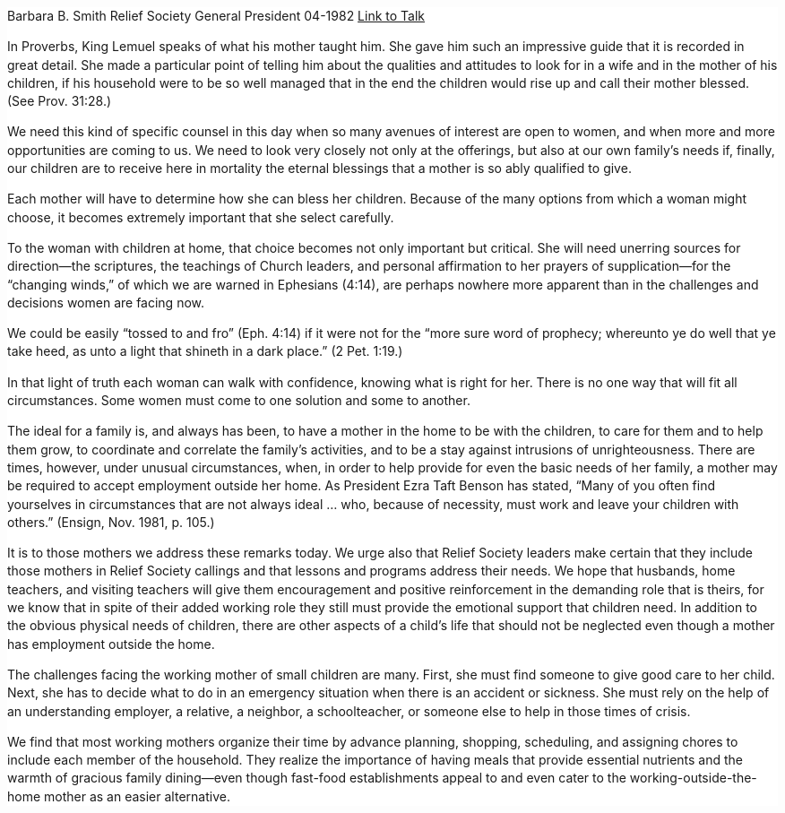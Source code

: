 Barbara B. Smith
Relief Society General President
04-1982
[Link to Talk](https://www.churchofjesuschrist.org/study/general-conference/1982/04/her-children-arise-up-and-call-her-blessed?lang=eng)

In Proverbs, King Lemuel speaks of what his mother taught him. She gave him such an impressive guide that it is recorded in great detail. She made a particular point of telling him about the qualities and attitudes to look for in a wife and in the mother of his children, if his household were to be so well managed that in the end the children would rise up and call their mother blessed. (See Prov. 31:28.)

We need this kind of specific counsel in this day when so many avenues of interest are open to women, and when more and more opportunities are coming to us. We need to look very closely not only at the offerings, but also at our own family’s needs if, finally, our children are to receive here in mortality the eternal blessings that a mother is so ably qualified to give.

Each mother will have to determine how she can bless her children. Because of the many options from which a woman might choose, it becomes extremely important that she select carefully.

To the woman with children at home, that choice becomes not only important but critical. She will need unerring sources for direction—the scriptures, the teachings of Church leaders, and personal affirmation to her prayers of supplication—for the “changing winds,” of which we are warned in Ephesians (4:14), are perhaps nowhere more apparent than in the challenges and decisions women are facing now.

We could be easily “tossed to and fro” (Eph. 4:14) if it were not for the “more sure word of prophecy; whereunto ye do well that ye take heed, as unto a light that shineth in a dark place.” (2 Pet. 1:19.)

In that light of truth each woman can walk with confidence, knowing what is right for her. There is no one way that will fit all circumstances. Some women must come to one solution and some to another.

The ideal for a family is, and always has been, to have a mother in the home to be with the children, to care for them and to help them grow, to coordinate and correlate the family’s activities, and to be a stay against intrusions of unrighteousness. There are times, however, under unusual circumstances, when, in order to help provide for even the basic needs of her family, a mother may be required to accept employment outside her home. As President Ezra Taft Benson has stated, “Many of you often find yourselves in circumstances that are not always ideal … who, because of necessity, must work and leave your children with others.” (Ensign, Nov. 1981, p. 105.)

It is to those mothers we address these remarks today. We urge also that Relief Society leaders make certain that they include those mothers in Relief Society callings and that lessons and programs address their needs. We hope that husbands, home teachers, and visiting teachers will give them encouragement and positive reinforcement in the demanding role that is theirs, for we know that in spite of their added working role they still must provide the emotional support that children need. In addition to the obvious physical needs of children, there are other aspects of a child’s life that should not be neglected even though a mother has employment outside the home.

The challenges facing the working mother of small children are many. First, she must find someone to give good care to her child. Next, she has to decide what to do in an emergency situation when there is an accident or sickness. She must rely on the help of an understanding employer, a relative, a neighbor, a schoolteacher, or someone else to help in those times of crisis.

We find that most working mothers organize their time by advance planning, shopping, scheduling, and assigning chores to include each member of the household. They realize the importance of having meals that provide essential nutrients and the warmth of gracious family dining—even though fast-food establishments appeal to and even cater to the working-outside-the-home mother as an easier alternative.
